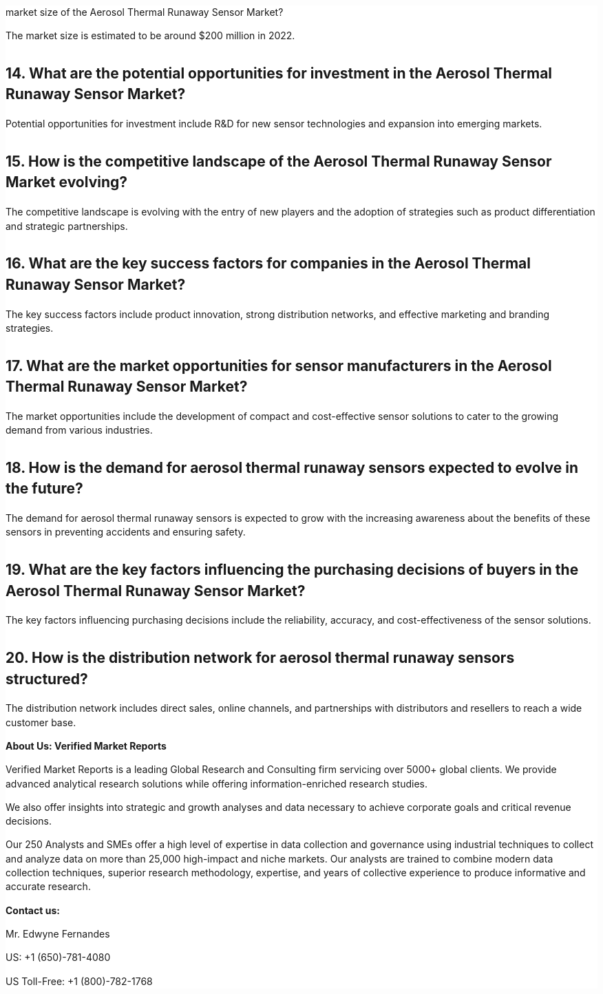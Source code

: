 market size of the Aerosol Thermal Runaway Sensor Market?</h2>  <p>The market size is estimated to be around $200 million in 2022.</p>    <h2>14. What are the potential opportunities for investment in the Aerosol Thermal Runaway Sensor Market?</h2>  <p>Potential opportunities for investment include R&D for new sensor technologies and expansion into emerging markets.</p>    <h2>15. How is the competitive landscape of the Aerosol Thermal Runaway Sensor Market evolving?</h2>  <p>The competitive landscape is evolving with the entry of new players and the adoption of strategies such as product differentiation and strategic partnerships.</p>    <h2>16. What are the key success factors for companies in the Aerosol Thermal Runaway Sensor Market?</h2>  <p>The key success factors include product innovation, strong distribution networks, and effective marketing and branding strategies.</p>    <h2>17. What are the market opportunities for sensor manufacturers in the Aerosol Thermal Runaway Sensor Market?</h2>  <p>The market opportunities include the development of compact and cost-effective sensor solutions to cater to the growing demand from various industries.</p>    <h2>18. How is the demand for aerosol thermal runaway sensors expected to evolve in the future?</h2>  <p>The demand for aerosol thermal runaway sensors is expected to grow with the increasing awareness about the benefits of these sensors in preventing accidents and ensuring safety.</p>    <h2>19. What are the key factors influencing the purchasing decisions of buyers in the Aerosol Thermal Runaway Sensor Market?</h2>  <p>The key factors influencing purchasing decisions include the reliability, accuracy, and cost-effectiveness of the sensor solutions.</p>    <h2>20. How is the distribution network for aerosol thermal runaway sensors structured?</h2>  <p>The distribution network includes direct sales, online channels, and partnerships with distributors and resellers to reach a wide customer base.</p></body></html></h3><p id="" class=""><strong>About Us: Verified Market Reports</strong></p><p id="" class="">Verified Market Reports is a leading Global Research and Consulting firm servicing over 5000+ global clients. We provide advanced analytical research solutions while offering information-enriched research studies.</p><p id="" class="">We also offer insights into strategic and growth analyses and data necessary to achieve corporate goals and critical revenue decisions.</p><p id="" class="">Our 250 Analysts and SMEs offer a high level of expertise in data collection and governance using industrial techniques to collect and analyze data on more than 25,000 high-impact and niche markets. Our analysts are trained to combine modern data collection techniques, superior research methodology, expertise, and years of collective experience to produce informative and accurate research.</p><p id="" class=""><strong>Contact us:</strong></p><p id="" class="">Mr. Edwyne Fernandes</p><p id="" class="">US: +1 (650)-781-4080</p><p id="" class="">US Toll-Free: +1 (800)-782-1768</p>
